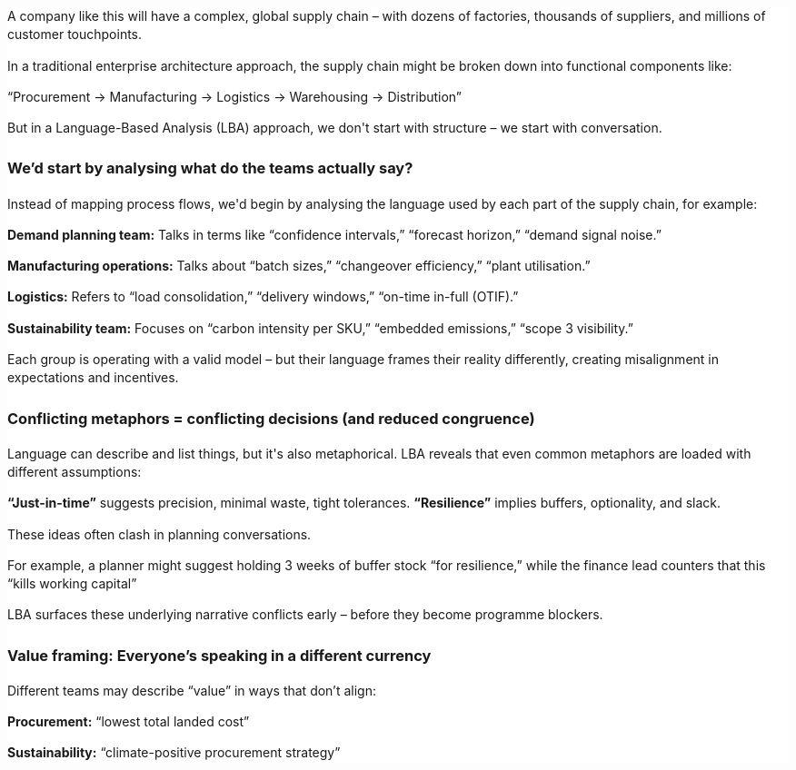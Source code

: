 A company like this will have a complex, global supply chain – with dozens of factories, thousands of suppliers, and millions of customer touchpoints.

In a traditional enterprise architecture approach, the supply chain might be broken down into functional components like:

“Procurement → Manufacturing → Logistics → Warehousing → Distribution”

But in a Language-Based Analysis (LBA) approach, we don't start with structure – we start with conversation.

### We’d start by analysing what do the teams actually say?

Instead of mapping process flows, we'd begin by analysing the language used by each part of the supply chain, for example:

**Demand planning team:** 
Talks in terms like “confidence intervals,” “forecast horizon,” “demand signal noise.”

**Manufacturing operations:**
Talks about “batch sizes,” “changeover efficiency,” “plant utilisation.”

**Logistics:**
Refers to “load consolidation,” “delivery windows,” “on-time in-full (OTIF).”

**Sustainability team:**
Focuses on “carbon intensity per SKU,” “embedded emissions,” “scope 3 visibility.”

Each group is operating with a valid model – but their language frames their reality differently, creating misalignment in expectations and incentives.

### Conflicting metaphors = conflicting decisions (and reduced congruence)

Language can describe and list things, but it's also metaphorical. LBA reveals that even common metaphors are loaded with different assumptions:

**“Just-in-time”** suggests precision, minimal waste, tight tolerances.
**“Resilience”** implies buffers, optionality, and slack.

These ideas often clash in planning conversations.

For example, a planner might suggest holding 3 weeks of buffer stock “for resilience,” while the finance lead counters that this “kills working capital” 

LBA surfaces these underlying narrative conflicts early – before they become programme blockers.

### Value framing: Everyone’s speaking in a different currency

Different teams may describe “value” in ways that don’t align:

**Procurement:** 
“lowest total landed cost”

**Sustainability:**
“climate-positive procurement strategy”
